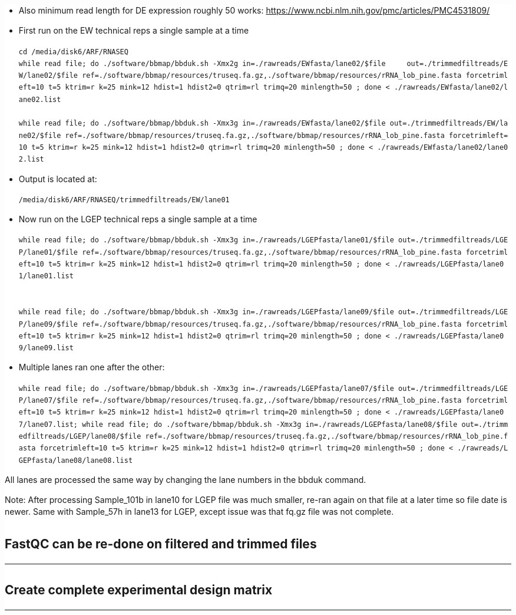 -   Also minimum read length for DE expression roughly 50 works:
    <https://www.ncbi.nlm.nih.gov/pmc/articles/PMC4531809/>

-   First run on the EW technical reps a single sample at a time

        cd /media/disk6/ARF/RNASEQ
        while read file; do ./software/bbmap/bbduk.sh -Xmx2g in=./rawreads/EWfasta/lane02/$file     out=./trimmedfiltreads/EW/lane02/$file ref=./software/bbmap/resources/truseq.fa.gz,./software/bbmap/resources/rRNA_lob_pine.fasta forcetrimleft=10 t=5 ktrim=r k=25 mink=12 hdist=1 hdist2=0 qtrim=rl trimq=20 minlength=50 ; done < ./rawreads/EWfasta/lane02/lane02.list

        while read file; do ./software/bbmap/bbduk.sh -Xmx3g in=./rawreads/EWfasta/lane02/$file out=./trimmedfiltreads/EW/lane02/$file ref=./software/bbmap/resources/truseq.fa.gz,./software/bbmap/resources/rRNA_lob_pine.fasta forcetrimleft=10 t=5 ktrim=r k=25 mink=12 hdist=1 hdist2=0 qtrim=rl trimq=20 minlength=50 ; done < ./rawreads/EWfasta/lane02/lane02.list

-   Output is located at:

        /media/disk6/ARF/RNASEQ/trimmedfiltreads/EW/lane01 

-   Now run on the LGEP technical reps a single sample at a time

        while read file; do ./software/bbmap/bbduk.sh -Xmx3g in=./rawreads/LGEPfasta/lane01/$file out=./trimmedfiltreads/LGEP/lane01/$file ref=./software/bbmap/resources/truseq.fa.gz,./software/bbmap/resources/rRNA_lob_pine.fasta forcetrimleft=10 t=5 ktrim=r k=25 mink=12 hdist=1 hdist2=0 qtrim=rl trimq=20 minlength=50 ; done < ./rawreads/LGEPfasta/lane01/lane01.list


        while read file; do ./software/bbmap/bbduk.sh -Xmx3g in=./rawreads/LGEPfasta/lane09/$file out=./trimmedfiltreads/LGEP/lane09/$file ref=./software/bbmap/resources/truseq.fa.gz,./software/bbmap/resources/rRNA_lob_pine.fasta forcetrimleft=10 t=5 ktrim=r k=25 mink=12 hdist=1 hdist2=0 qtrim=rl trimq=20 minlength=50 ; done < ./rawreads/LGEPfasta/lane09/lane09.list

-   Multiple lanes ran one after the other:

        while read file; do ./software/bbmap/bbduk.sh -Xmx3g in=./rawreads/LGEPfasta/lane07/$file out=./trimmedfiltreads/LGEP/lane07/$file ref=./software/bbmap/resources/truseq.fa.gz,./software/bbmap/resources/rRNA_lob_pine.fasta forcetrimleft=10 t=5 ktrim=r k=25 mink=12 hdist=1 hdist2=0 qtrim=rl trimq=20 minlength=50 ; done < ./rawreads/LGEPfasta/lane07/lane07.list; while read file; do ./software/bbmap/bbduk.sh -Xmx3g in=./rawreads/LGEPfasta/lane08/$file out=./trimmedfiltreads/LGEP/lane08/$file ref=./software/bbmap/resources/truseq.fa.gz,./software/bbmap/resources/rRNA_lob_pine.fasta forcetrimleft=10 t=5 ktrim=r k=25 mink=12 hdist=1 hdist2=0 qtrim=rl trimq=20 minlength=50 ; done < ./rawreads/LGEPfasta/lane08/lane08.list

All lanes are processed the same way by changing the lane numbers in the
bbduk command.

Note: After processing Sample\_101b in lane10 for LGEP file was much
smaller, re-ran again on that file at a later time so file date is
newer. Same with Sample\_57h in lane13 for LGEP, except issue was that
fq.gz file was not complete.

## FastQC can be re-done on filtered and trimmed files
------------------------------------------------------

## Create complete experimental design matrix
---------------------------------------------
